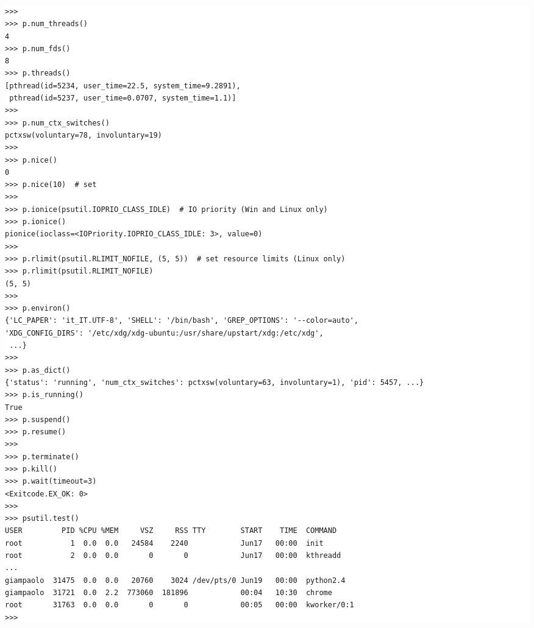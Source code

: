     >>>
    >>> p.num_threads()
    4
    >>> p.num_fds()
    8
    >>> p.threads()
    [pthread(id=5234, user_time=22.5, system_time=9.2891),
     pthread(id=5237, user_time=0.0707, system_time=1.1)]
    >>>
    >>> p.num_ctx_switches()
    pctxsw(voluntary=78, involuntary=19)
    >>>
    >>> p.nice()
    0
    >>> p.nice(10)  # set
    >>>
    >>> p.ionice(psutil.IOPRIO_CLASS_IDLE)  # IO priority (Win and Linux only)
    >>> p.ionice()
    pionice(ioclass=<IOPriority.IOPRIO_CLASS_IDLE: 3>, value=0)
    >>>
    >>> p.rlimit(psutil.RLIMIT_NOFILE, (5, 5))  # set resource limits (Linux only)
    >>> p.rlimit(psutil.RLIMIT_NOFILE)
    (5, 5)
    >>>
    >>> p.environ()
    {'LC_PAPER': 'it_IT.UTF-8', 'SHELL': '/bin/bash', 'GREP_OPTIONS': '--color=auto',
    'XDG_CONFIG_DIRS': '/etc/xdg/xdg-ubuntu:/usr/share/upstart/xdg:/etc/xdg',
     ...}
    >>>
    >>> p.as_dict()
    {'status': 'running', 'num_ctx_switches': pctxsw(voluntary=63, involuntary=1), 'pid': 5457, ...}
    >>> p.is_running()
    True
    >>> p.suspend()
    >>> p.resume()
    >>>
    >>> p.terminate()
    >>> p.kill()
    >>> p.wait(timeout=3)
    <Exitcode.EX_OK: 0>
    >>>
    >>> psutil.test()
    USER         PID %CPU %MEM     VSZ     RSS TTY        START    TIME  COMMAND
    root           1  0.0  0.0   24584    2240            Jun17   00:00  init
    root           2  0.0  0.0       0       0            Jun17   00:00  kthreadd
    ...
    giampaolo  31475  0.0  0.0   20760    3024 /dev/pts/0 Jun19   00:00  python2.4
    giampaolo  31721  0.0  2.2  773060  181896            00:04   10:30  chrome
    root       31763  0.0  0.0       0       0            00:05   00:00  kworker/0:1
    >>>
